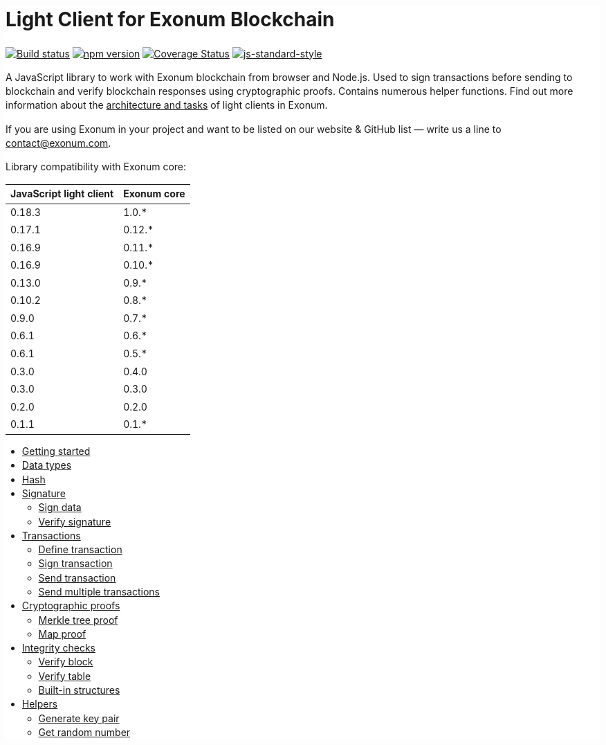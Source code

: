 # Light Client for Exonum Blockchain

[![Build status][travis-image]][travis-url]
[![npm version][npmjs-image]][npmjs-url]
[![Coverage Status][coveralls-image]][coveralls-url]
[![js-standard-style][codestyle-image]][codestyle-url]

[travis-image]: https://img.shields.io/travis/exonum/exonum-client/master.svg
[travis-url]: https://travis-ci.com/exonum/exonum-client
[npmjs-image]: https://img.shields.io/npm/v/exonum-client.svg
[npmjs-url]: https://www.npmjs.com/package/exonum-client
[coveralls-image]: https://coveralls.io/repos/github/exonum/exonum-client/badge.svg?branch=master
[coveralls-url]: https://coveralls.io/github/exonum/exonum-client?branch=master
[codestyle-image]: https://img.shields.io/badge/code%20style-standard-brightgreen.svg
[codestyle-url]: http://standardjs.com

A JavaScript library to work with Exonum blockchain from browser and Node.js.
Used to sign transactions before sending to blockchain and verify blockchain responses using cryptographic proofs.
Contains numerous helper functions. Find out more information about the [architecture and tasks][docs:clients] of light clients in Exonum.

If you are using Exonum in your project and want to be listed on our website & GitHub list — write
us a line to <contact@exonum.com>.

Library compatibility with Exonum core:

| JavaScript light client | Exonum core |
|---|---|
| 0.18.3 | 1.0.* |
| 0.17.1 | 0.12.* |
| 0.16.9 | 0.11.* |
| 0.16.9 | 0.10.* |
| 0.13.0 | 0.9.* |
| 0.10.2 | 0.8.* |
| 0.9.0 | 0.7.* |
| 0.6.1 | 0.6.* |
| 0.6.1 | 0.5.* |
| 0.3.0 | 0.4.0 |
| 0.3.0 | 0.3.0 |
| 0.2.0 | 0.2.0 |
| 0.1.1 | 0.1.* |

* [Getting started](#getting-started)
* [Data types](#data-types)
* [Hash](#hash)
* [Signature](#signature)
  * [Sign data](#sign-data)
  * [Verify signature](#verify-signature)
* [Transactions](#transactions)
  * [Define transaction](#define-transaction)
  * [Sign transaction](#sign-transaction)
  * [Send transaction](#send-transaction)
  * [Send multiple transactions](#send-multiple-transactions)
* [Cryptographic proofs](#cryptographic-proofs)
  * [Merkle tree proof](#merkle-tree-proof)
  * [Map proof](#map-proof)
* [Integrity checks](#integrity-checks)
  * [Verify block](#verify-block)
  * [Verify table](#verify-table)
  * [Built-in structures](#built-in-structures)
* [Helpers](#helpers)
  * [Generate key pair](#generate-key-pair)
  * [Get random number](#get-random-number)

[docs:clients]: https://exonum.com/doc/version/latest/architecture/clients
[docs:architecture:services]: https://exonum.com/doc/version/latest/architecture/services
[docs:architecture:serialization]: https://exonum.com/doc/version/latest/architecture/serialization
[docs:architecture:serialization:network-id]: https://exonum.com/doc/version/latest/architecture/serialization/#etwork-id
[docs:architecture:serialization:protocol-version]: https://exonum.com/doc/version/latest/architecture/serialization/#protocol-version
[docs:architecture:serialization:service-id]: https://exonum.com/doc/version/latest/architecture/serialization/#service-id
[docs:architecture:serialization:message-id]: https://exonum.com/doc/version/latest/architecture/serialization/#message-id
[docs:architecture:transactions]: https://exonum.com/doc/version/latest/architecture/transactions
[docs:advanced:merkelized-list]: https://exonum.com/doc/version/latest/advanced/merkelized-list
[docs:glossary:digital-signature]: https://exonum.com/doc/version/latest/glossary/#digital-signature
[docs:glossary:hash]: https://exonum.com/doc/version/latest/glossary/#hash
[docs:glossary:blockchain-state]: https://exonum.com/doc/version/latest/glossary/#blockchain-state
[docs:glossary:merkle-tree]: https://exonum.com/doc/version/latest/glossary/#merkle-tree
[docs:glossary:validator]: https://exonum.com/doc/version/latest/glossary/#validator
[npmjs]: https://www.npmjs.com/package/exonum-client
[gitter]: https://gitter.im/exonum/exonum
[twitter]: https://twitter.com/ExonumPlatform
[newsletter]: https://exonum.com/#newsletter
[contributing]: https://exonum.com/doc/version/latest/contributing/
[is-safe-integer]: https://developer.mozilla.org/en-US/docs/Web/JavaScript/Reference/Global_Objects/Number/isSafeInteger
[vector-structure]: https://doc.rust-lang.org/std/vec/struct.Vec.html
[tweetnacl:key-pair]: https://github.com/dchest/tweetnacl-js#naclsignkeypair
[tweetnacl:random-bytes]: https://github.com/dchest/tweetnacl-js#random-bytes-generation
[protobuf]: https://developers.google.com/protocol-buffers/
[protobufjs]: https://www.npmjs.com/package/protobufjs
[lc-java]: https://github.com/exonum/exonum-java-binding/tree/master/exonum-light-client
[lc-python]: https://github.com/exonum/exonum-python-client